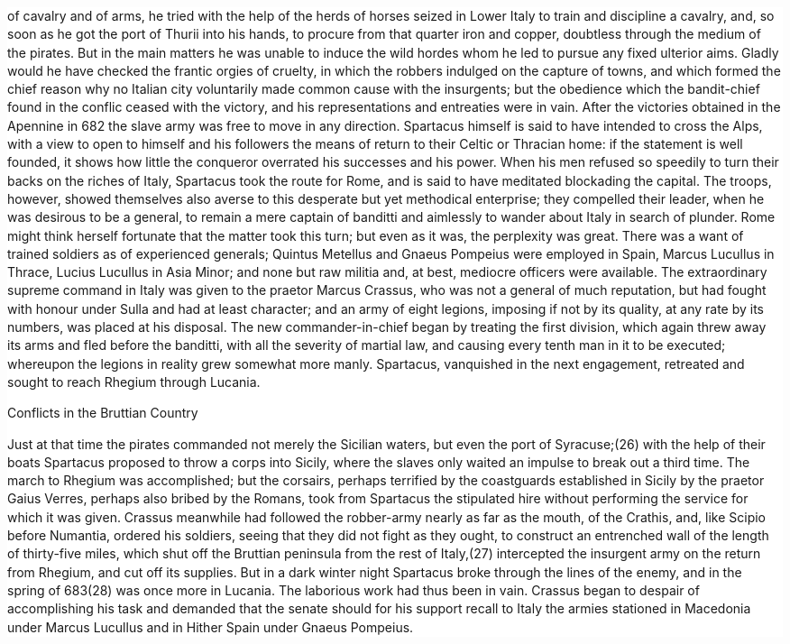 of cavalry and of arms, he tried with the help of the herds of horses
seized in Lower Italy to train and discipline a cavalry, and, so soon as
he got the port of Thurii into his hands, to procure from that quarter
iron and copper, doubtless through the medium of the pirates.
But in the main matters he was unable to induce the wild hordes
whom he led to pursue any fixed ulterior aims.  Gladly would
he have checked the frantic orgies of cruelty, in which the robbers
indulged on the capture of towns, and which formed the chief reason
why no Italian city voluntarily made common cause with the insurgents;
but the obedience which the bandit-chief found in the conflic
ceased with the victory, and his representations and entreaties
were in vain.  After the victories obtained in the Apennine
in 682 the slave army was free to move in any direction.
Spartacus himself is said to have intended to cross the Alps,
with a view to open to himself and his followers the means of return
to their Celtic or Thracian home: if the statement is well founded,
it shows how little the conqueror overrated his successes
and his power.  When his men refused so speedily to turn their backs
on the riches of Italy, Spartacus took the route for Rome, and is said
to have meditated blockading the capital.  The troops, however,
showed themselves also averse to this desperate but yet methodical
enterprise; they compelled their leader, when he was desirous
to be a general, to remain a mere captain of banditti and aimlessly
to wander about Italy in search of plunder.  Rome might think herself
fortunate that the matter took this turn; but even as it was,
the perplexity was great.  There was a want of trained soldiers
as of experienced generals; Quintus Metellus and Gnaeus Pompeius
were employed in Spain, Marcus Lucullus in Thrace, Lucius Lucullus
in Asia Minor; and none but raw militia and, at best, mediocre
officers were available.  The extraordinary supreme command
in Italy was given to the praetor Marcus Crassus, who was not
a general of much reputation, but had fought with honour under Sulla
and had at least character; and an army of eight legions, imposing
if not by its quality, at any rate by its numbers, was placed
at his disposal.  The new commander-in-chief began by treating
the first division, which again threw away its arms and fled before
the banditti, with all the severity of martial law, and causing every
tenth man in it to be executed; whereupon the legions in reality
grew somewhat more manly.  Spartacus, vanquished in the next
engagement, retreated and sought to reach Rhegium through Lucania.

Conflicts in the Bruttian Country

Just at that time the pirates commanded not merely the Sicilian
waters, but even the port of Syracuse;(26) with the help of their
boats Spartacus proposed to throw a corps into Sicily, where the slaves
only waited an impulse to break out a third time.  The march to Rhegium
was accomplished; but the corsairs, perhaps terrified by the coastguards
established in Sicily by the praetor Gaius Verres, perhaps also bribed
by the Romans, took from Spartacus the stipulated hire without performing
the service for which it was given.  Crassus meanwhile had followed
the robber-army nearly as far as the mouth, of the Crathis,
and, like Scipio before Numantia, ordered his soldiers,
seeing that they did not fight as they ought, to construct
an entrenched wall of the length of thirty-five miles,
which shut off the Bruttian peninsula from the rest of Italy,(27)
intercepted the insurgent army on the return from Rhegium,
and cut off its supplies.  But in a dark winter night Spartacus
broke through the lines of the enemy, and in the spring of 683(28)
was once more in Lucania.  The laborious work had thus been in vain.
Crassus began to despair of accomplishing his task and demanded
that the senate should for his support recall to Italy the armies
stationed in Macedonia under Marcus Lucullus and in Hither Spain
under Gnaeus Pompeius.
